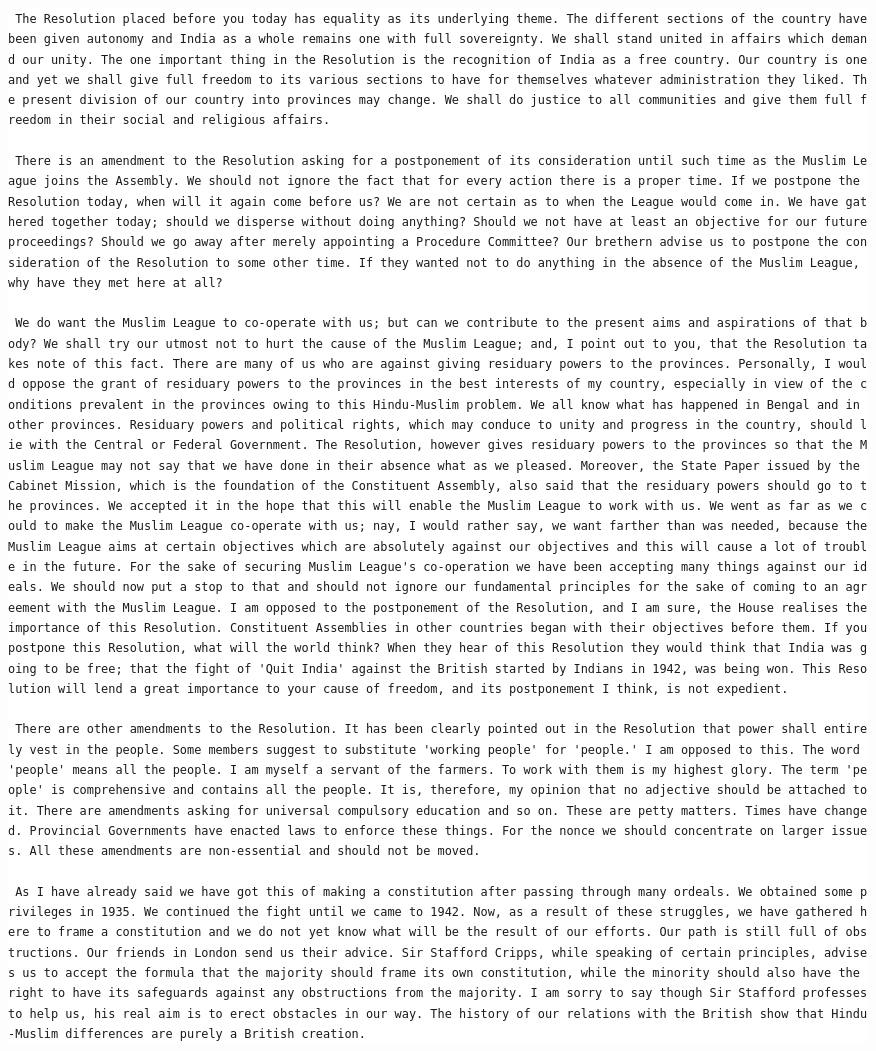      The Resolution placed before you today has equality as its underlying theme. The different sections of the country have been given autonomy and India as a whole remains one with full sovereignty. We shall stand united in affairs which demand our unity. The one important thing in the Resolution is the recognition of India as a free country. Our country is one and yet we shall give full freedom to its various sections to have for themselves whatever administration they liked. The present division of our country into provinces may change. We shall do justice to all communities and give them full freedom in their social and religious affairs.

     There is an amendment to the Resolution asking for a postponement of its consideration until such time as the Muslim League joins the Assembly. We should not ignore the fact that for every action there is a proper time. If we postpone the Resolution today, when will it again come before us? We are not certain as to when the League would come in. We have gathered together today; should we disperse without doing anything? Should we not have at least an objective for our future proceedings? Should we go away after merely appointing a Procedure Committee? Our brethern advise us to postpone the consideration of the Resolution to some other time. If they wanted not to do anything in the absence of the Muslim League, why have they met here at all?

     We do want the Muslim League to co-operate with us; but can we contribute to the present aims and aspirations of that body? We shall try our utmost not to hurt the cause of the Muslim League; and, I point out to you, that the Resolution takes note of this fact. There are many of us who are against giving residuary powers to the provinces. Personally, I would oppose the grant of residuary powers to the provinces in the best interests of my country, especially in view of the conditions prevalent in the provinces owing to this Hindu-Muslim problem. We all know what has happened in Bengal and in other provinces. Residuary powers and political rights, which may conduce to unity and progress in the country, should lie with the Central or Federal Government. The Resolution, however gives residuary powers to the provinces so that the Muslim League may not say that we have done in their absence what as we pleased. Moreover, the State Paper issued by the Cabinet Mission, which is the foundation of the Constituent Assembly, also said that the residuary powers should go to the provinces. We accepted it in the hope that this will enable the Muslim League to work with us. We went as far as we could to make the Muslim League co-operate with us; nay, I would rather say, we want farther than was needed, because the Muslim League aims at certain objectives which are absolutely against our objectives and this will cause a lot of trouble in the future. For the sake of securing Muslim League's co-operation we have been accepting many things against our ideals. We should now put a stop to that and should not ignore our fundamental principles for the sake of coming to an agreement with the Muslim League. I am opposed to the postponement of the Resolution, and I am sure, the House realises the importance of this Resolution. Constituent Assemblies in other countries began with their objectives before them. If you postpone this Resolution, what will the world think? When they hear of this Resolution they would think that India was going to be free; that the fight of 'Quit India' against the British started by Indians in 1942, was being won. This Resolution will lend a great importance to your cause of freedom, and its postponement I think, is not expedient.

     There are other amendments to the Resolution. It has been clearly pointed out in the Resolution that power shall entirely vest in the people. Some members suggest to substitute 'working people' for 'people.' I am opposed to this. The word 'people' means all the people. I am myself a servant of the farmers. To work with them is my highest glory. The term 'people' is comprehensive and contains all the people. It is, therefore, my opinion that no adjective should be attached to it. There are amendments asking for universal compulsory education and so on. These are petty matters. Times have changed. Provincial Governments have enacted laws to enforce these things. For the nonce we should concentrate on larger issues. All these amendments are non-essential and should not be moved.

     As I have already said we have got this of making a constitution after passing through many ordeals. We obtained some privileges in 1935. We continued the fight until we came to 1942. Now, as a result of these struggles, we have gathered here to frame a constitution and we do not yet know what will be the result of our efforts. Our path is still full of obstructions. Our friends in London send us their advice. Sir Stafford Cripps, while speaking of certain principles, advises us to accept the formula that the majority should frame its own constitution, while the minority should also have the right to have its safeguards against any obstructions from the majority. I am sorry to say though Sir Stafford professes to help us, his real aim is to erect obstacles in our way. The history of our relations with the British show that Hindu-Muslim differences are purely a British creation.
